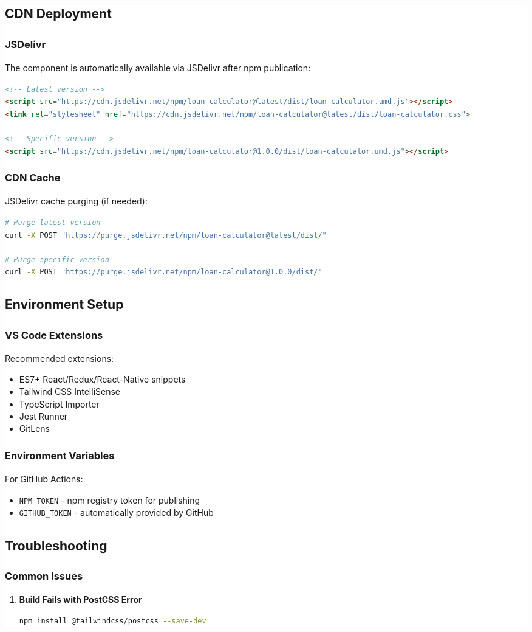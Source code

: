 ## CDN Deployment

### JSDelivr

The component is automatically available via JSDelivr after npm publication:

```html
<!-- Latest version -->
<script src="https://cdn.jsdelivr.net/npm/loan-calculator@latest/dist/loan-calculator.umd.js"></script>
<link rel="stylesheet" href="https://cdn.jsdelivr.net/npm/loan-calculator@latest/dist/loan-calculator.css">

<!-- Specific version -->
<script src="https://cdn.jsdelivr.net/npm/loan-calculator@1.0.0/dist/loan-calculator.umd.js"></script>
```

### CDN Cache

JSDelivr cache purging (if needed):
```bash
# Purge latest version
curl -X POST "https://purge.jsdelivr.net/npm/loan-calculator@latest/dist/"

# Purge specific version
curl -X POST "https://purge.jsdelivr.net/npm/loan-calculator@1.0.0/dist/"
```

## Environment Setup

### VS Code Extensions

Recommended extensions:
- ES7+ React/Redux/React-Native snippets
- Tailwind CSS IntelliSense
- TypeScript Importer
- Jest Runner
- GitLens

### Environment Variables

For GitHub Actions:
- `NPM_TOKEN` - npm registry token for publishing
- `GITHUB_TOKEN` - automatically provided by GitHub

## Troubleshooting

### Common Issues

1. **Build Fails with PostCSS Error**
   ```bash
   npm install @tailwindcss/postcss --save-dev
   ```
